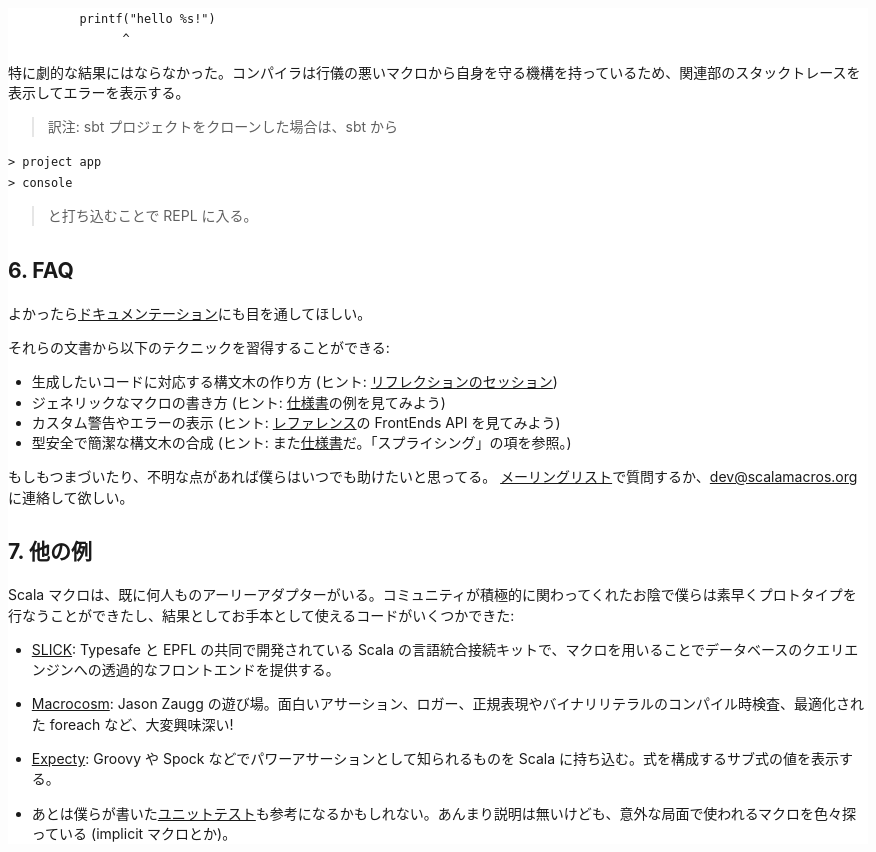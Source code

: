               printf("hello %s!")
                    ^
</code>

特に劇的な結果にはならなかった。コンパイラは行儀の悪いマクロから自身を守る機構を持っているため、関連部のスタックトレースを表示してエラーを表示する。

> 訳注: sbt プロジェクトをクローンした場合は、sbt から

    > project app
    > console

> と打ち込むことで REPL に入る。

## 6. FAQ

よかったら[ドキュメンテーション][2]にも目を通してほしい。

それらの文書から以下のテクニックを習得することができる:
- 生成したいコードに対応する構文木の作り方 (ヒント: [リフレクションのセッション][2])
- ジェネリックなマクロの書き方 (ヒント: [仕様書][3]の例を見てみよう)
- カスタム警告やエラーの表示 (ヒント: [レファレンス][4]の FrontEnds API を見てみよう)
- 型安全で簡潔な構文木の合成 (ヒント: また[仕様書][3]だ。「スプライシング」の項を参照。)

もしもつまづいたり、不明な点があれば僕らはいつでも助けたいと思ってる。
[メーリングリスト][5]で質問するか、dev@scalamacros.org に連絡して欲しい。

## 7. 他の例

Scala マクロは、既に何人ものアーリーアダプターがいる。コミュニティが積極的に関わってくれたお陰で僕らは素早くプロトタイプを行なうことができたし、結果としてお手本として使えるコードがいくつかできた:

- [SLICK][6]: Typesafe と EPFL の共同で開発されている Scala の言語統合接続キットで、マクロを用いることでデータベースのクエリエンジンへの透過的なフロントエンドを提供する。
- [Macrocosm][7]: Jason Zaugg の遊び場。面白いアサーション、ロガー、正規表現やバイナリリテラルのコンパイル時検査、最適化された foreach など、大変興味深い!
- [Expecty][8]: Groovy や Spock などでパワーアサーションとして知られるものを Scala に持ち込む。式を構成するサブ式の値を表示する。
- あとは僕らが書いた[ユニットテスト][9]も参考になるかもしれない。あんまり説明は無いけども、意外な局面で使われるマクロを色々探っている (implicit マクロとか)。


  [1]: https://github.com/scala/scala/blob/master/src/compiler/scala/tools/nsc/settings/ScalaSettings.scala
  [2]: http://scalamacros.org/talks/2012-04-28-MetaprogrammingInScala210.pdf
  [3]: http://scalamacros.org/documentation/specification.html
  [4]: http://scalamacros.org/documentation/reference.html
  [5]: http://groups.google.com/group/scala-user
  [6]: https://github.com/slick/slick
  [7]: https://github.com/retronym/macrocosm
  [8]: https://github.com/pniederw/expecty
  [9]: https://github.com/scala/scala/tree/master/test/files/run
